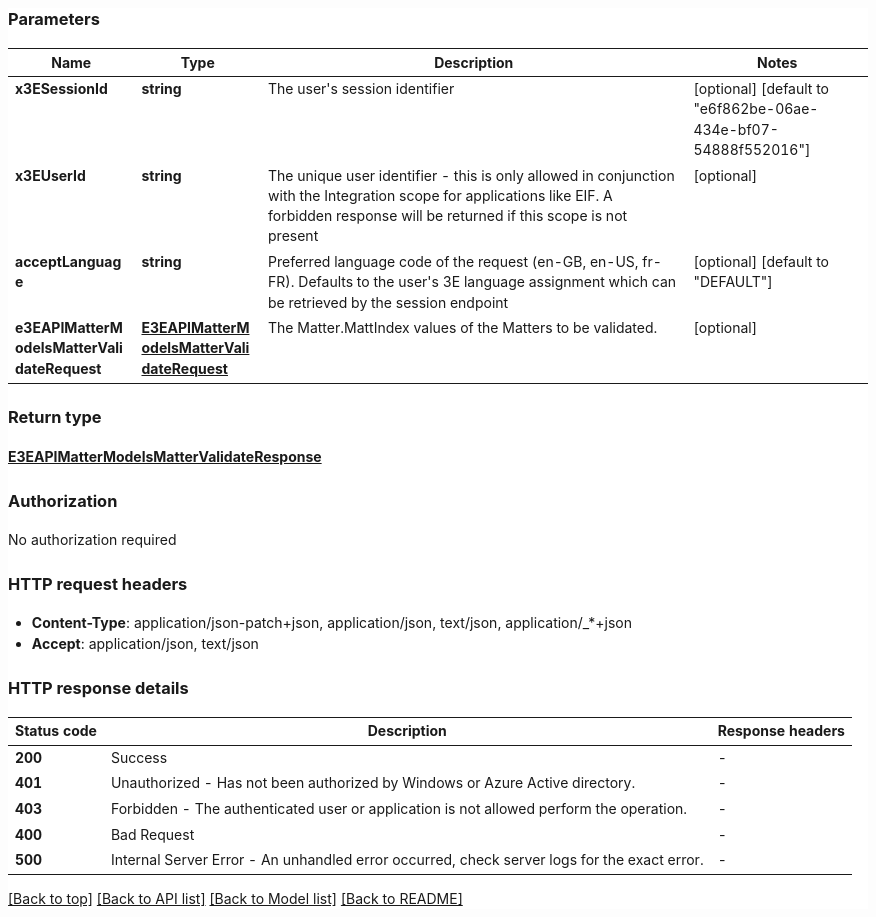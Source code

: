 ### Parameters


Name | Type | Description  | Notes
------------- | ------------- | ------------- | -------------
 **x3ESessionId** | **string**| The user&#39;s session identifier | [optional] [default to &quot;e6f862be-06ae-434e-bf07-54888f552016&quot;]
 **x3EUserId** | **string**| The unique user identifier - this is only allowed in conjunction with the Integration scope for applications like EIF.  A forbidden response will be returned if this scope is not present | [optional] 
 **acceptLanguage** | **string**| Preferred language code of the request (en-GB, en-US, fr-FR). Defaults to the user&#39;s 3E language assignment which can be retrieved by the session endpoint | [optional] [default to &quot;DEFAULT&quot;]
 **e3EAPIMatterModelsMatterValidateRequest** | [**E3EAPIMatterModelsMatterValidateRequest**](E3EAPIMatterModelsMatterValidateRequest.md)| The Matter.MattIndex values of the Matters to be validated. | [optional] 

### Return type

[**E3EAPIMatterModelsMatterValidateResponse**](E3EAPIMatterModelsMatterValidateResponse.md)

### Authorization

No authorization required

### HTTP request headers

- **Content-Type**: application/json-patch+json, application/json, text/json, application/_*+json
- **Accept**: application/json, text/json


### HTTP response details
| Status code | Description | Response headers |
|-------------|-------------|------------------|
| **200** | Success |  -  |
| **401** | Unauthorized - Has not been authorized by Windows or Azure Active directory. |  -  |
| **403** | Forbidden - The authenticated user or application is not allowed perform the operation. |  -  |
| **400** | Bad Request |  -  |
| **500** | Internal Server Error - An unhandled error occurred, check server logs for the exact error. |  -  |

[[Back to top]](#)
[[Back to API list]](../README.md#documentation-for-api-endpoints)
[[Back to Model list]](../README.md#documentation-for-models)
[[Back to README]](../README.md)

